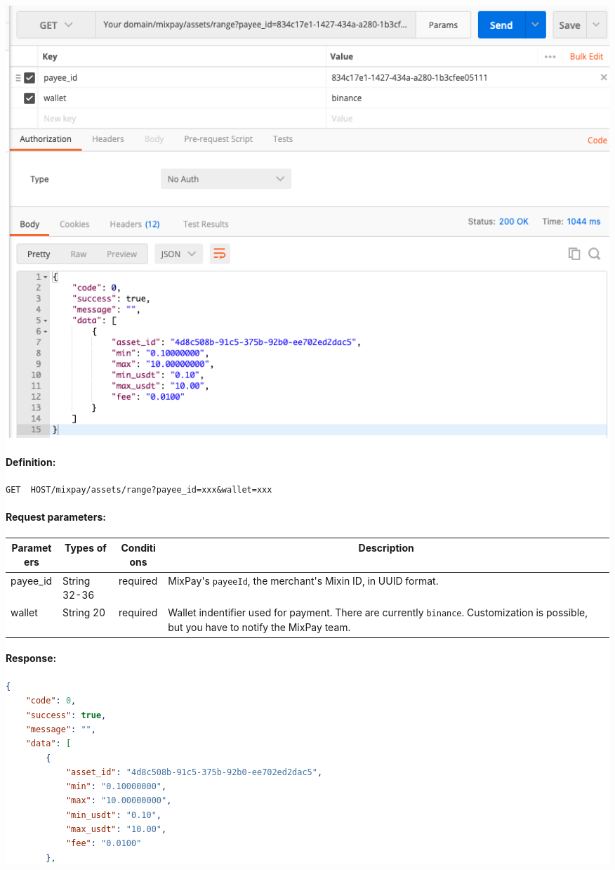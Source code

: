 ![](./postman-1.png)

</p>


#### Definition:

```shell
GET  HOST/mixpay/assets/range?payee_id=xxx&wallet=xxx
```

#### **Request parameters:**

| **Parameters** | **Types of** | **Conditions** | **Description** |
| ------------ | ------------ | ------------ | ------------ |
| payee_id | String 32-36 | required | MixPay's `payeeId`, the merchant's Mixin ID, in UUID format. |
| wallet | String 20 | required | Wallet indentifier used for payment. There are currently `binance`. Customization is possible, but you have to notify the MixPay team. |

#### **Response:**

```json
{
    "code": 0,
    "success": true,
    "message": "",
    "data": [
        {
            "asset_id": "4d8c508b-91c5-375b-92b0-ee702ed2dac5",
            "min": "0.10000000",
            "max": "10.00000000",
            "min_usdt": "0.10",
            "max_usdt": "10.00",
            "fee": "0.0100"
        },
```